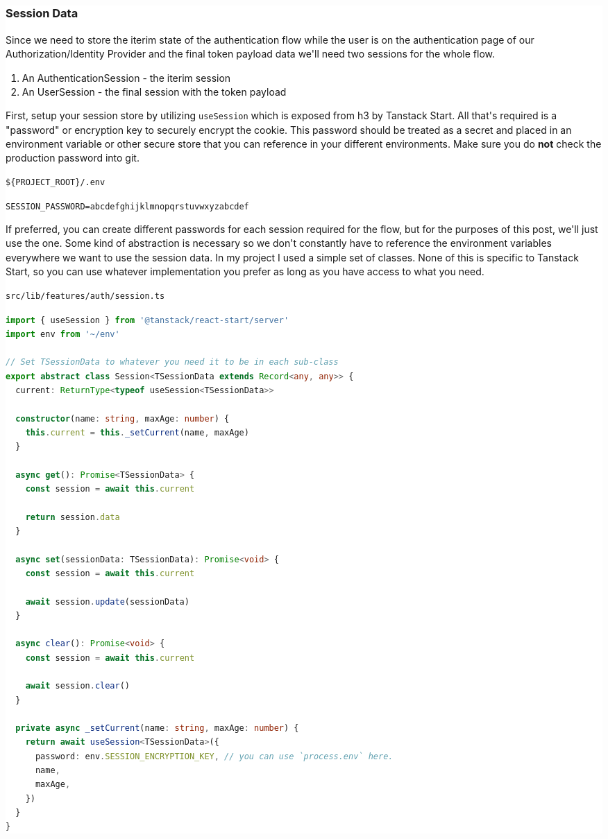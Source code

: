 ### Session Data
Since we need to store the iterim state of the authentication flow while the user is on the authentication page of our Authorization/Identity Provider and the final token payload data we'll need two sessions for the whole flow.
1. An AuthenticationSession - the iterim session
2. An UserSession - the final session with the token payload

First, setup your session store by utilizing `useSession` which is exposed from h3 by Tanstack Start. All that's required is a "password" or encryption key to securely encrypt the cookie. This password should be treated as a secret and placed in an environment variable or other secure store that you can reference in your different environments. Make sure you do **not** check the production password into git.

`${PROJECT_ROOT}/.env`
```
SESSION_PASSWORD=abcdefghijklmnopqrstuvwxyzabcdef
```

If preferred, you can create different passwords for each session required for the flow, but for the purposes of this post, we'll just use the one. Some kind of abstraction is necessary so we don't constantly have to reference the environment variables everywhere we want to use the session data. In my project I used a simple set of classes. None of this is specific to Tanstack Start, so you can use whatever implementation you prefer as long as you have access to what you need.

`src/lib/features/auth/session.ts`
```typescript
import { useSession } from '@tanstack/react-start/server'
import env from '~/env'

// Set TSessionData to whatever you need it to be in each sub-class
export abstract class Session<TSessionData extends Record<any, any>> {
  current: ReturnType<typeof useSession<TSessionData>>

  constructor(name: string, maxAge: number) {
    this.current = this._setCurrent(name, maxAge)
  }

  async get(): Promise<TSessionData> {
    const session = await this.current

    return session.data
  }

  async set(sessionData: TSessionData): Promise<void> {
    const session = await this.current

    await session.update(sessionData)
  }

  async clear(): Promise<void> {
    const session = await this.current

    await session.clear()
  }

  private async _setCurrent(name: string, maxAge: number) {
    return await useSession<TSessionData>({
      password: env.SESSION_ENCRYPTION_KEY, // you can use `process.env` here.
      name,
      maxAge,
    })
  }
}
```
